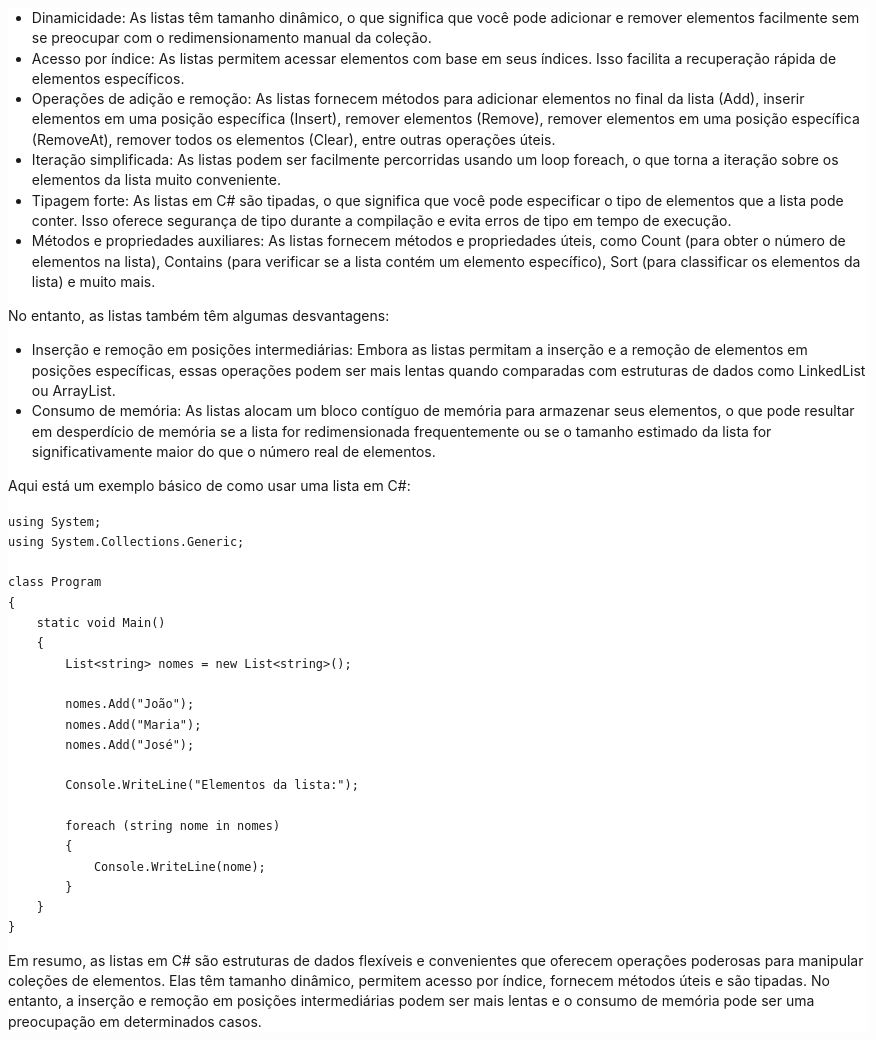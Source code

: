 - Dinamicidade: As listas têm tamanho dinâmico, o que significa que você pode adicionar e remover elementos facilmente sem se preocupar com o redimensionamento manual da coleção.
- Acesso por índice: As listas permitem acessar elementos com base em seus índices. Isso facilita a recuperação rápida de elementos específicos.
- Operações de adição e remoção: As listas fornecem métodos para adicionar elementos no final da lista (Add), inserir elementos em uma posição específica (Insert), remover elementos (Remove), remover elementos em uma posição específica (RemoveAt), remover todos os elementos (Clear), entre outras operações úteis.
- Iteração simplificada: As listas podem ser facilmente percorridas usando um loop foreach, o que torna a iteração sobre os elementos da lista muito conveniente.
- Tipagem forte: As listas em C# são tipadas, o que significa que você pode especificar o tipo de elementos que a lista pode conter. Isso oferece segurança de tipo durante a compilação e evita erros de tipo em tempo de execução.
- Métodos e propriedades auxiliares: As listas fornecem métodos e propriedades úteis, como Count (para obter o número de elementos na lista), Contains (para verificar se a lista contém um elemento específico), Sort (para classificar os elementos da lista) e muito mais.

No entanto, as listas também têm algumas desvantagens:

- Inserção e remoção em posições intermediárias: Embora as listas permitam a inserção e a remoção de elementos em posições específicas, essas operações podem ser mais lentas quando comparadas com estruturas de dados como LinkedList ou ArrayList.
- Consumo de memória: As listas alocam um bloco contíguo de memória para armazenar seus elementos, o que pode resultar em desperdício de memória se a lista for redimensionada frequentemente ou se o tamanho estimado da lista for significativamente maior do que o número real de elementos.

Aqui está um exemplo básico de como usar uma lista em C#:
~~~
using System;
using System.Collections.Generic;

class Program
{
    static void Main()
    {
        List<string> nomes = new List<string>();

        nomes.Add("João");
        nomes.Add("Maria");
        nomes.Add("José");

        Console.WriteLine("Elementos da lista:");

        foreach (string nome in nomes)
        {
            Console.WriteLine(nome);
        }
    }
}
~~~

Em resumo, as listas em C# são estruturas de dados flexíveis e convenientes que oferecem operações poderosas para manipular coleções de elementos. Elas têm tamanho dinâmico, permitem acesso por índice, fornecem métodos úteis e são tipadas. No entanto, a inserção e remoção em posições intermediárias podem ser mais lentas e o consumo de memória pode ser uma preocupação em determinados casos.
